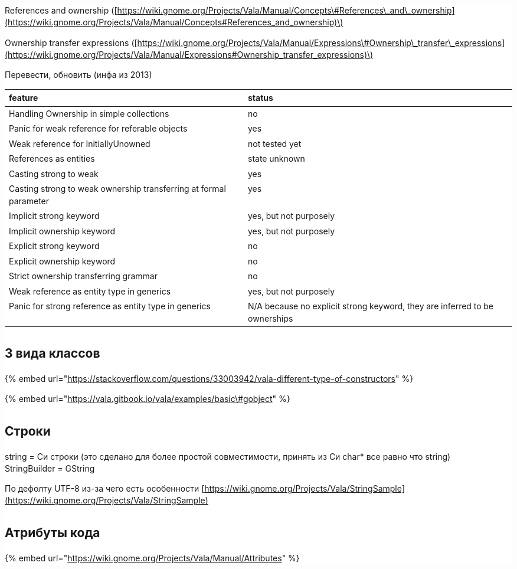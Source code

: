 References and ownership \([https://wiki.gnome.org/Projects/Vala/Manual/Concepts\#References\_and\_ownership](https://wiki.gnome.org/Projects/Vala/Manual/Concepts#References_and_ownership)\)

Ownership transfer expressions \([https://wiki.gnome.org/Projects/Vala/Manual/Expressions\#Ownership\_transfer\_expressions](https://wiki.gnome.org/Projects/Vala/Manual/Expressions#Ownership_transfer_expressions)\)

Перевести, обновить \(инфа из 2013\)

| feature | status |
| :--- | :--- |
| Handling Ownership in simple collections | no |
| Panic for weak reference for referable objects | yes |
| Weak reference for InitiallyUnowned | not tested yet |
| References as entities | state unknown |
| Casting strong to weak | yes |
| Casting strong to weak ownership transferring at formal parameter | yes |
| Implicit strong keyword | yes, but not purposely |
| Implicit ownership keyword | yes, but not purposely |
| Explicit strong keyword | no |
| Explicit ownership keyword | no |
| Strict ownership transferring grammar | no |
| Weak reference as entity type in generics | yes, but not purposely |
| Panic for strong reference as entity type in generics | N/A because no explicit strong keyword, they are inferred to be ownerships |

## 3 вида классов

{% embed url="https://stackoverflow.com/questions/33003942/vala-different-type-of-constructors" %}

{% embed url="https://vala.gitbook.io/vala/examples/basic\#gobject" %}



## Строки

string = Си строки \(это сделано для более простой совместимости, принять из Си char\* все равно что string\)  
StringBuilder = GString

По дефолту UTF-8 из-за чего есть особенности [https://wiki.gnome.org/Projects/Vala/StringSample](https://wiki.gnome.org/Projects/Vala/StringSample)

## Атрибуты кода

{% embed url="https://wiki.gnome.org/Projects/Vala/Manual/Attributes" %}
